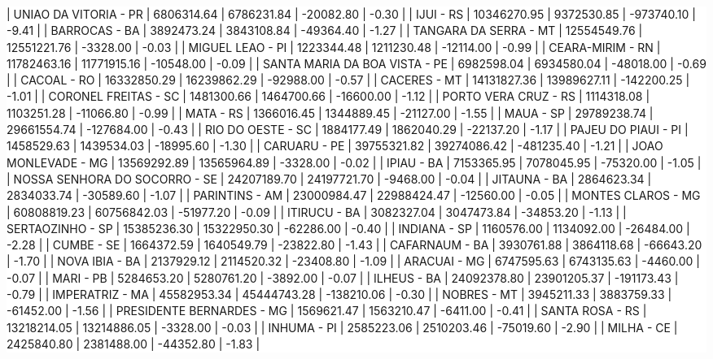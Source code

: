 | UNIAO DA VITORIA - PR | 6806314.64 | 6786231.84 | -20082.80 | -0.30 |
| IJUI - RS | 10346270.95 | 9372530.85 | -973740.10 | -9.41 |
| BARROCAS - BA | 3892473.24 | 3843108.84 | -49364.40 | -1.27 |
| TANGARA DA SERRA - MT | 12554549.76 | 12551221.76 | -3328.00 | -0.03 |
| MIGUEL LEAO - PI | 1223344.48 | 1211230.48 | -12114.00 | -0.99 |
| CEARA-MIRIM - RN | 11782463.16 | 11771915.16 | -10548.00 | -0.09 |
| SANTA MARIA DA BOA VISTA - PE | 6982598.04 | 6934580.04 | -48018.00 | -0.69 |
| CACOAL - RO | 16332850.29 | 16239862.29 | -92988.00 | -0.57 |
| CACERES - MT | 14131827.36 | 13989627.11 | -142200.25 | -1.01 |
| CORONEL FREITAS - SC | 1481300.66 | 1464700.66 | -16600.00 | -1.12 |
| PORTO VERA CRUZ - RS | 1114318.08 | 1103251.28 | -11066.80 | -0.99 |
| MATA - RS | 1366016.45 | 1344889.45 | -21127.00 | -1.55 |
| MAUA - SP | 29789238.74 | 29661554.74 | -127684.00 | -0.43 |
| RIO DO OESTE - SC | 1884177.49 | 1862040.29 | -22137.20 | -1.17 |
| PAJEU DO PIAUI - PI | 1458529.63 | 1439534.03 | -18995.60 | -1.30 |
| CARUARU - PE | 39755321.82 | 39274086.42 | -481235.40 | -1.21 |
| JOAO MONLEVADE - MG | 13569292.89 | 13565964.89 | -3328.00 | -0.02 |
| IPIAU - BA | 7153365.95 | 7078045.95 | -75320.00 | -1.05 |
| NOSSA SENHORA DO SOCORRO - SE | 24207189.70 | 24197721.70 | -9468.00 | -0.04 |
| JITAUNA - BA | 2864623.34 | 2834033.74 | -30589.60 | -1.07 |
| PARINTINS - AM | 23000984.47 | 22988424.47 | -12560.00 | -0.05 |
| MONTES CLAROS - MG | 60808819.23 | 60756842.03 | -51977.20 | -0.09 |
| ITIRUCU - BA | 3082327.04 | 3047473.84 | -34853.20 | -1.13 |
| SERTAOZINHO - SP | 15385236.30 | 15322950.30 | -62286.00 | -0.40 |
| INDIANA - SP | 1160576.00 | 1134092.00 | -26484.00 | -2.28 |
| CUMBE - SE | 1664372.59 | 1640549.79 | -23822.80 | -1.43 |
| CAFARNAUM - BA | 3930761.88 | 3864118.68 | -66643.20 | -1.70 |
| NOVA IBIA - BA | 2137929.12 | 2114520.32 | -23408.80 | -1.09 |
| ARACUAI - MG | 6747595.63 | 6743135.63 | -4460.00 | -0.07 |
| MARI - PB | 5284653.20 | 5280761.20 | -3892.00 | -0.07 |
| ILHEUS - BA | 24092378.80 | 23901205.37 | -191173.43 | -0.79 |
| IMPERATRIZ - MA | 45582953.34 | 45444743.28 | -138210.06 | -0.30 |
| NOBRES - MT | 3945211.33 | 3883759.33 | -61452.00 | -1.56 |
| PRESIDENTE BERNARDES - MG | 1569621.47 | 1563210.47 | -6411.00 | -0.41 |
| SANTA ROSA - RS | 13218214.05 | 13214886.05 | -3328.00 | -0.03 |
| INHUMA - PI | 2585223.06 | 2510203.46 | -75019.60 | -2.90 |
| MILHA - CE | 2425840.80 | 2381488.00 | -44352.80 | -1.83 |